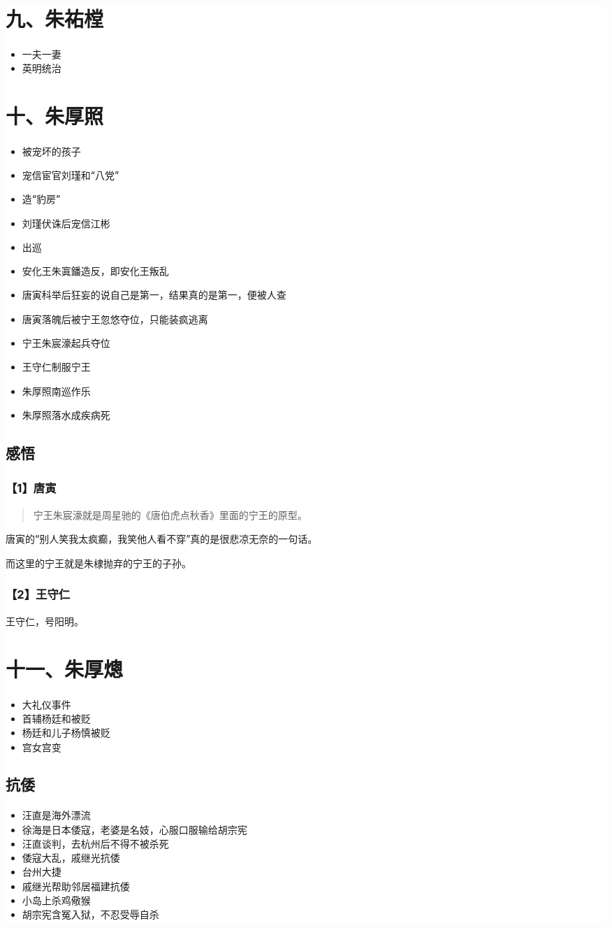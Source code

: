 # 九、朱祐樘

- 一夫一妻
- 英明统治

# 十、朱厚照

- 被宠坏的孩子
- 宠信宦官刘瑾和“八党”
- 造“豹房”
- 刘瑾伏诛后宠信江彬
- 出巡
- 安化王朱寘鐇造反，即安化王叛乱

- 唐寅科举后狂妄的说自己是第一，结果真的是第一，便被人查
- 唐寅落魄后被宁王忽悠夺位，只能装疯逃离
- 宁王朱宸濠起兵夺位
- 王守仁制服宁王

- 朱厚照南巡作乐
- 朱厚照落水成疾病死

## 感悟

### 【1】唐寅

> 宁王朱宸濠就是周星驰的《唐伯虎点秋香》里面的宁王的原型。

唐寅的“别人笑我太疯癫，我笑他人看不穿”真的是很悲凉无奈的一句话。

而这里的宁王就是朱棣抛弃的宁王的子孙。

### 【2】王守仁

王守仁，号阳明。

# 十一、朱厚熜

- 大礼仪事件
- 首辅杨廷和被贬
- 杨廷和儿子杨慎被贬
- 宫女宫变

## 抗倭

- 汪直是海外漂流
- 徐海是日本倭寇，老婆是名妓，心服口服输给胡宗宪
- 汪直谈判，去杭州后不得不被杀死
- 倭寇大乱，戚继光抗倭
- 台州大捷
- 戚继光帮助邻居福建抗倭
- 小岛上杀鸡儆猴
- 胡宗宪含冤入狱，不忍受辱自杀
